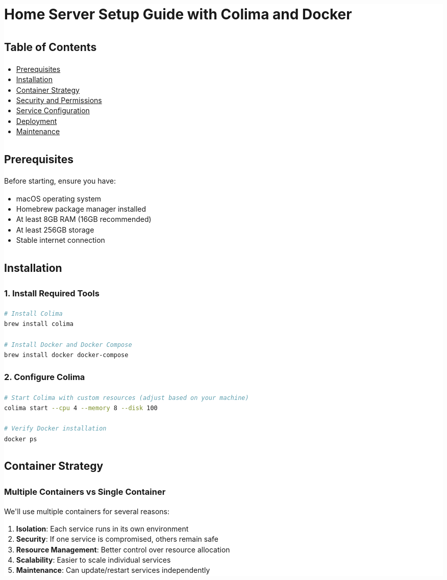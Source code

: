 # Home Server Setup Guide with Colima and Docker

## Table of Contents
- [Prerequisites](#prerequisites)
- [Installation](#installation)
- [Container Strategy](#container-strategy)
- [Security and Permissions](#security-and-permissions)
- [Service Configuration](#service-configuration)
- [Deployment](#deployment)
- [Maintenance](#maintenance)

## Prerequisites

Before starting, ensure you have:
- macOS operating system
- Homebrew package manager installed
- At least 8GB RAM (16GB recommended)
- At least 256GB storage
- Stable internet connection

## Installation

### 1. Install Required Tools

```bash
# Install Colima
brew install colima

# Install Docker and Docker Compose
brew install docker docker-compose
```

### 2. Configure Colima

```bash
# Start Colima with custom resources (adjust based on your machine)
colima start --cpu 4 --memory 8 --disk 100

# Verify Docker installation
docker ps
```

## Container Strategy

### Multiple Containers vs Single Container

We'll use multiple containers for several reasons:
1. **Isolation**: Each service runs in its own environment
2. **Security**: If one service is compromised, others remain safe
3. **Resource Management**: Better control over resource allocation
4. **Scalability**: Easier to scale individual services
5. **Maintenance**: Can update/restart services independently
